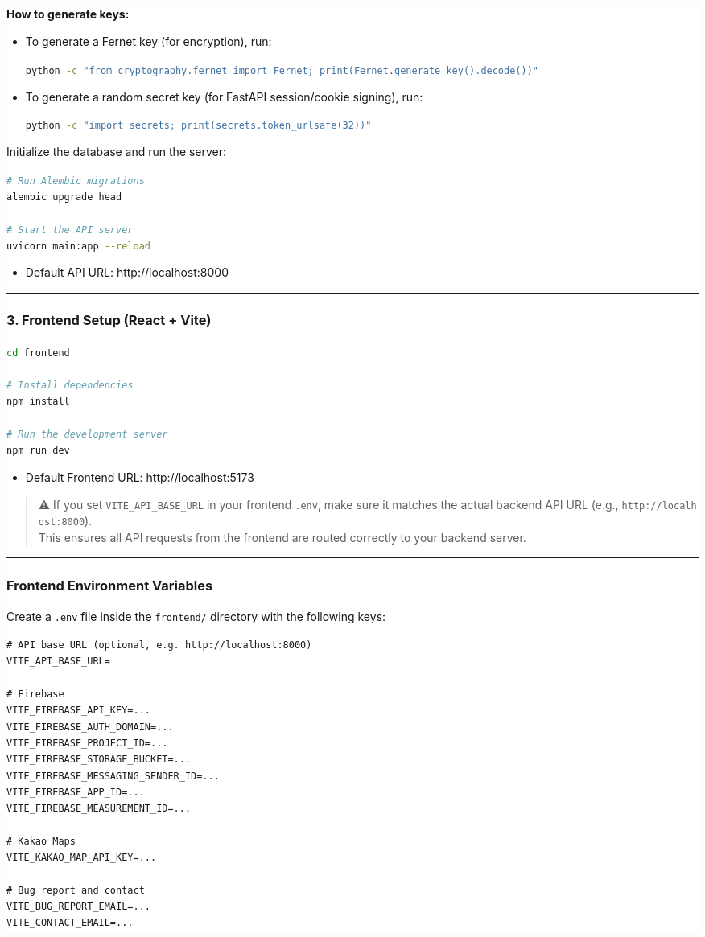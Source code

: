**How to generate keys:**

- To generate a Fernet key (for encryption), run:
  ```bash
  python -c "from cryptography.fernet import Fernet; print(Fernet.generate_key().decode())"
  ```
- To generate a random secret key (for FastAPI session/cookie signing), run:
  ```bash
  python -c "import secrets; print(secrets.token_urlsafe(32))"
  ```

Initialize the database and run the server:

```bash
# Run Alembic migrations
alembic upgrade head

# Start the API server
uvicorn main:app --reload
```

- Default API URL: http://localhost:8000

---

### 3. Frontend Setup (React + Vite)

```bash
cd frontend

# Install dependencies
npm install

# Run the development server
npm run dev
```

- Default Frontend URL: http://localhost:5173

> ⚠️ If you set `VITE_API_BASE_URL` in your frontend `.env`, make sure it matches the actual backend API URL (e.g., `http://localhost:8000`).  
> This ensures all API requests from the frontend are routed correctly to your backend server.

---

### Frontend Environment Variables

Create a `.env` file inside the `frontend/` directory with the following keys:

```env
# API base URL (optional, e.g. http://localhost:8000)
VITE_API_BASE_URL=

# Firebase
VITE_FIREBASE_API_KEY=...
VITE_FIREBASE_AUTH_DOMAIN=...
VITE_FIREBASE_PROJECT_ID=...
VITE_FIREBASE_STORAGE_BUCKET=...
VITE_FIREBASE_MESSAGING_SENDER_ID=...
VITE_FIREBASE_APP_ID=...
VITE_FIREBASE_MEASUREMENT_ID=...

# Kakao Maps
VITE_KAKAO_MAP_API_KEY=...

# Bug report and contact
VITE_BUG_REPORT_EMAIL=...
VITE_CONTACT_EMAIL=...

```